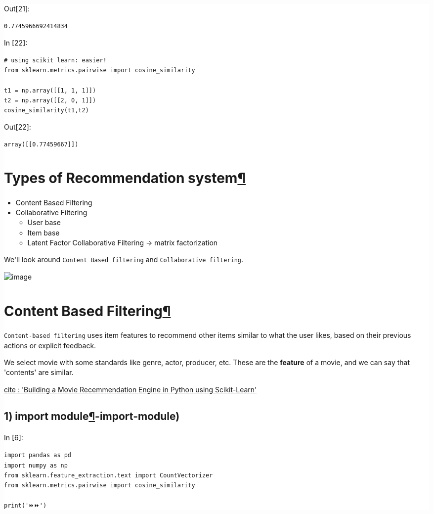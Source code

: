 Out\[21\]:

```
0.7745966692414834
```

In \[22\]:

```
# using scikit learn: easier!
from sklearn.metrics.pairwise import cosine_similarity

t1 = np.array([[1, 1, 1]])
t2 = np.array([[2, 0, 1]])
cosine_similarity(t1,t2)
```

Out\[22\]:

```
array([[0.77459667]])
```

# Types of Recommendation system[¶](#Types-of-Recommendation-system)

-   Content Based Filtering
-   Collaborative Filtering
    -   User base
    -   Item base
    -   Latent Factor Collaborative Filtering -> matrix factorization

We'll look around `Content Based filtering` and `Collaborative filtering`.

![image](https://user-images.githubusercontent.com/78291267/154894338-216b3b8d-612f-4db5-a081-7fc1ce6a44eb.png)

# Content Based Filtering[¶](#Content-Based-Filtering)

`Content-based filtering` uses item features to recommend other items similar to what the user likes, based on their previous actions or explicit feedback.

We select movie with some standards like genre, actor, producer, etc. These are the **feature** of a movie, and we can say that 'contents' are similar.

[cite : 'Building a Movie Recemmendation Engine in Python using Scikit-Learn'](http://www.codeheroku.com/post.html?name=Building%20a%20Movie%20Recommendation%20Engine%20in%20Python%20using%20Scikit-Learn)

## 1) import module[¶](#1)-import-module)

In \[6\]:

```
import pandas as pd
import numpy as np
from sklearn.feature_extraction.text import CountVectorizer
from sklearn.metrics.pairwise import cosine_similarity

print('⏩⏩')
```
